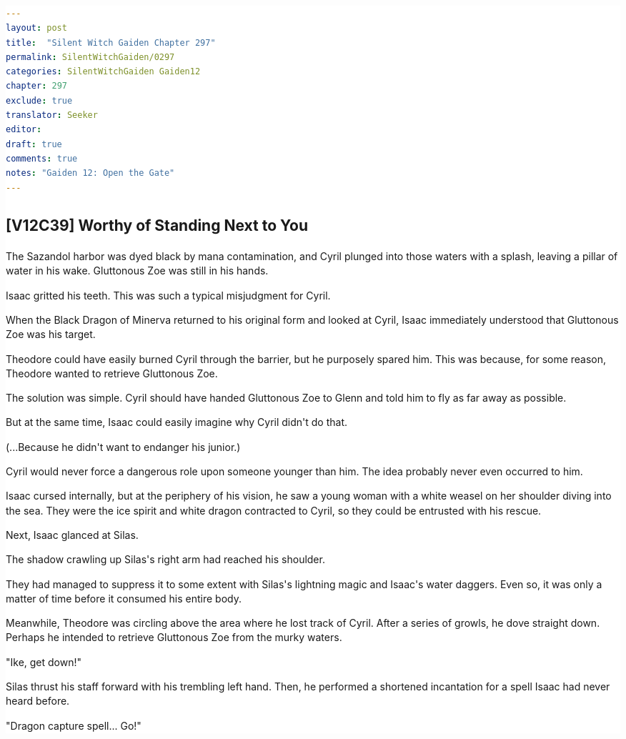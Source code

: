 ```yaml
---
layout: post
title:  "Silent Witch Gaiden Chapter 297"
permalink: SilentWitchGaiden/0297
categories: SilentWitchGaiden Gaiden12
chapter: 297
exclude: true
translator: Seeker
editor: 
draft: true
comments: true
notes: "Gaiden 12: Open the Gate"
---
```

<h2>[V12C39] Worthy of Standing Next to You</h2>

The Sazandol harbor was dyed black by mana contamination, and Cyril plunged into those waters with a splash, leaving a pillar of water in his wake. Gluttonous Zoe was still in his hands.

Isaac gritted his teeth. This was such a typical misjudgment for Cyril.

When the Black Dragon of Minerva returned to his original form and looked at Cyril, Isaac immediately understood that Gluttonous Zoe was his target.

Theodore could have easily burned Cyril through the barrier, but he purposely spared him. This was because, for some reason, Theodore wanted to retrieve Gluttonous Zoe.

The solution was simple. Cyril should have handed Gluttonous Zoe to Glenn and told him to fly as far away as possible.

But at the same time, Isaac could easily imagine why Cyril didn't do that.

(...Because he didn't want to endanger his junior.)

Cyril would never force a dangerous role upon someone younger than him. The idea probably never even occurred to him.

Isaac cursed internally, but at the periphery of his vision, he saw a young woman with a white weasel on her shoulder diving into the sea. They were the ice spirit and white dragon contracted to Cyril, so they could be entrusted with his rescue.

Next, Isaac glanced at Silas.

The shadow crawling up Silas's right arm had reached his shoulder.

They had managed to suppress it to some extent with Silas's lightning magic and Isaac's water daggers. Even so, it was only a matter of time before it consumed his entire body.

Meanwhile, Theodore was circling above the area where he lost track of Cyril. After a series of growls, he dove straight down. Perhaps he intended to retrieve Gluttonous Zoe from the murky waters.

"Ike, get down!"

Silas thrust his staff forward with his trembling left hand. Then, he performed a shortened incantation for a spell Isaac had never heard before.

"Dragon capture spell... Go!"
